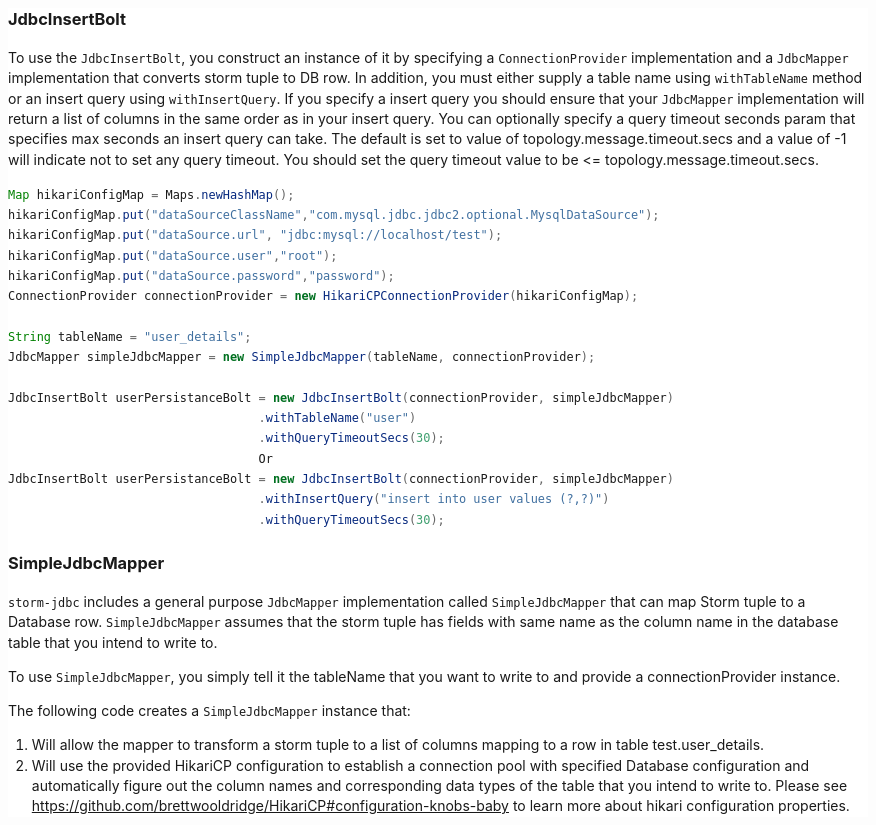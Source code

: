### JdbcInsertBolt
To use the `JdbcInsertBolt`, you construct an instance of it by specifying a `ConnectionProvider` implementation
and a `JdbcMapper` implementation that converts storm tuple to DB row. In addition, you must either supply
a table name  using `withTableName` method or an insert query using `withInsertQuery`. 
If you specify a insert query you should ensure that your `JdbcMapper` implementation will return a list of columns in the same order as in your insert query.
You can optionally specify a query timeout seconds param that specifies max seconds an insert query can take. 
The default is set to value of topology.message.timeout.secs and a value of -1 will indicate not to set any query timeout.
You should set the query timeout value to be <= topology.message.timeout.secs.

 ```java
Map hikariConfigMap = Maps.newHashMap();
hikariConfigMap.put("dataSourceClassName","com.mysql.jdbc.jdbc2.optional.MysqlDataSource");
hikariConfigMap.put("dataSource.url", "jdbc:mysql://localhost/test");
hikariConfigMap.put("dataSource.user","root");
hikariConfigMap.put("dataSource.password","password");
ConnectionProvider connectionProvider = new HikariCPConnectionProvider(hikariConfigMap);

String tableName = "user_details";
JdbcMapper simpleJdbcMapper = new SimpleJdbcMapper(tableName, connectionProvider);

JdbcInsertBolt userPersistanceBolt = new JdbcInsertBolt(connectionProvider, simpleJdbcMapper)
                                    .withTableName("user")
                                    .withQueryTimeoutSecs(30);
                                    Or
JdbcInsertBolt userPersistanceBolt = new JdbcInsertBolt(connectionProvider, simpleJdbcMapper)
                                    .withInsertQuery("insert into user values (?,?)")
                                    .withQueryTimeoutSecs(30);                                    
 ```

### SimpleJdbcMapper
`storm-jdbc` includes a general purpose `JdbcMapper` implementation called `SimpleJdbcMapper` that can map Storm
tuple to a Database row. `SimpleJdbcMapper` assumes that the storm tuple has fields with same name as the column name in 
the database table that you intend to write to.

To use `SimpleJdbcMapper`, you simply tell it the tableName that you want to write to and provide a connectionProvider instance.

The following code creates a `SimpleJdbcMapper` instance that:

1. Will allow the mapper to transform a storm tuple to a list of columns mapping to a row in table test.user_details.
2. Will use the provided HikariCP configuration to establish a connection pool with specified Database configuration and
automatically figure out the column names and corresponding data types of the table that you intend to write to. 
Please see https://github.com/brettwooldridge/HikariCP#configuration-knobs-baby to learn more about hikari configuration properties.
